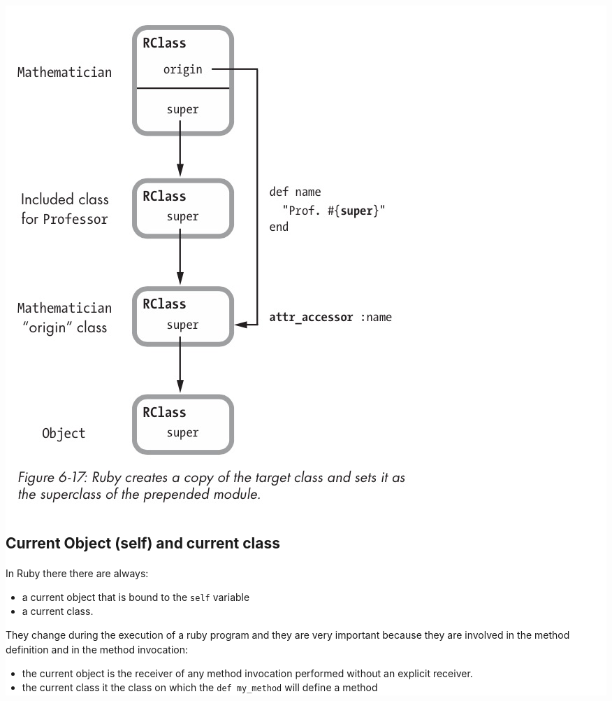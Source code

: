 ![ruby_prepend_module](../images/ruby_prepend_module.jpg)



## Current Object (self) and current class

In Ruby there there are always:

* a current object that is bound to the `self` variable
* a current class.

They change during the execution of a ruby program and they are very important because they are involved in the method definition and in the method invocation:

* the current object is the receiver of any method invocation performed without an explicit receiver.
* the current class it the class on which the `def my_method` will define a method

